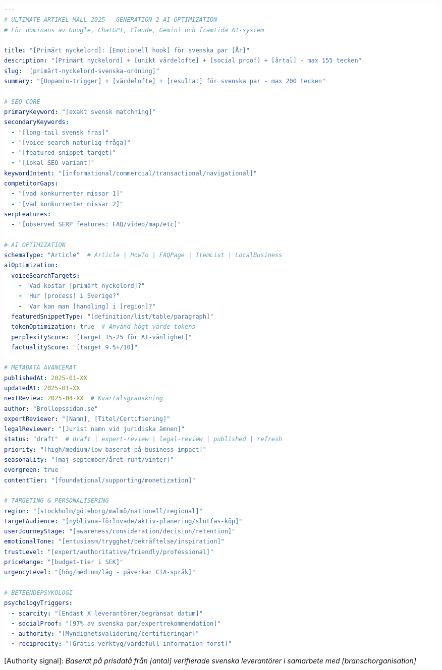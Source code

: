 ```yaml
---
# ULTIMATE ARTIKEL MALL 2025 - GENERATION 2 AI OPTIMIZATION
# För dominans av Google, ChatGPT, Claude, Gemini och framtida AI-system

title: "[Primärt nyckelord]: [Emotionell hook] för svenska par [År]"
description: "[Primärt nyckelord] + [unikt värdelofte] + [social proof] + [årtal] - max 155 tecken"
slug: "[primärt-nyckelord-svenska-ordning]"
summary: "[Dopamin-trigger] + [värdelofte] + [resultat] för svenska par - max 200 tecken"

# SEO CORE
primaryKeyword: "[exakt svensk matchning]"
secondaryKeywords:
  - "[long-tail svensk fras]"
  - "[voice search naturlig fråga]"
  - "[featured snippet target]"
  - "[lokal SEO variant]"
keywordIntent: "[informational/commercial/transactional/navigational]"
competitorGaps:
  - "[vad konkurrenter missar 1]"
  - "[vad konkurrenter missar 2]"
serpFeatures:
  - "[observed SERP features: FAQ/video/map/etc]"

# AI OPTIMIZATION
schemaType: "Article"  # Article | HowTo | FAQPage | ItemList | LocalBusiness
aiOptimization:
  voiceSearchTargets:
    - "Vad kostar [primärt nyckelord]?"
    - "Hur [process] i Sverige?"
    - "Var kan man [handling] i [region]?"
  featuredSnippetType: "[definition/list/table/paragraph]"
  tokenOptimization: true  # Använd högt värde tokens
  perplexityScore: "[target 15-25 för AI-vänlighet]"
  factualityScore: "[target 9.5+/10]"

# METADATA AVANCERAT
publishedAt: 2025-01-XX
updatedAt: 2025-01-XX
nextReview: 2025-04-XX  # Kvartalsgranskning
author: "Bröllopssidan.se"
expertReviewer: "[Namn], [Titel/Certifiering]"
legalReviewer: "[Jurist namn vid juridiska ämnen]"
status: "draft"  # draft | expert-review | legal-review | published | refresh
priority: "[high/medium/low baserat på business impact]"
seasonality: "[maj-september/året-runt/vinter]"
evergreen: true
contentTier: "[foundational/supporting/monetization]"

# TARGETING & PERSONALISERING
region: "[stockholm/göteborg/malmö/nationell/regional]"
targetAudience: "[nyblivna-förlovade/aktiv-planering/slutfas-köp]"
userJourneyStage: "[awareness/consideration/decision/retention]"
emotionalTone: "[entusiasm/trygghet/bekräftelse/inspiration]"
trustLevel: "[expert/authoritative/friendly/professional]"
priceRange: "[budget-tier i SEK]"
urgencyLevel: "[hög/medium/låg - påverkar CTA-språk]"

# BETEENDEPSYKOLOGI
psychologyTriggers:
  - scarcity: "[Endast X leverantörer/begränsat datum]"
  - socialProof: "[97% av svenska par/expertrekommendation]"
  - authority: "[Myndighetsvalidering/certifieringar]"
  - reciprocity: "[Gratis verktyg/värdefull information först]"
```

[Authority signal]: *Baserat på prisdatå från [antal] verifierade svenska leverantörer i samarbete med [branschorganisation]*
